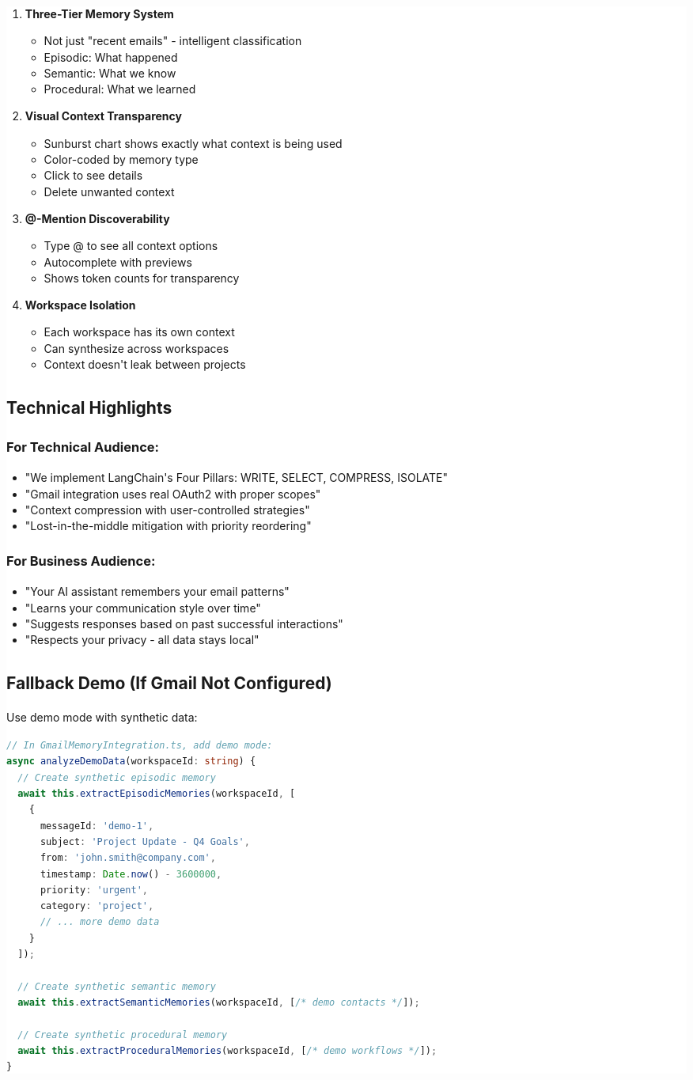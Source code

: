 1. **Three-Tier Memory System**
   - Not just "recent emails" - intelligent classification
   - Episodic: What happened
   - Semantic: What we know
   - Procedural: What we learned

2. **Visual Context Transparency**
   - Sunburst chart shows exactly what context is being used
   - Color-coded by memory type
   - Click to see details
   - Delete unwanted context

3. **@-Mention Discoverability**
   - Type @ to see all context options
   - Autocomplete with previews
   - Shows token counts for transparency

4. **Workspace Isolation**
   - Each workspace has its own context
   - Can synthesize across workspaces
   - Context doesn't leak between projects

## Technical Highlights

### For Technical Audience:
- "We implement LangChain's Four Pillars: WRITE, SELECT, COMPRESS, ISOLATE"
- "Gmail integration uses real OAuth2 with proper scopes"
- "Context compression with user-controlled strategies"
- "Lost-in-the-middle mitigation with priority reordering"

### For Business Audience:
- "Your AI assistant remembers your email patterns"
- "Learns your communication style over time"
- "Suggests responses based on past successful interactions"
- "Respects your privacy - all data stays local"

## Fallback Demo (If Gmail Not Configured)

Use demo mode with synthetic data:

```typescript
// In GmailMemoryIntegration.ts, add demo mode:
async analyzeDemoData(workspaceId: string) {
  // Create synthetic episodic memory
  await this.extractEpisodicMemories(workspaceId, [
    {
      messageId: 'demo-1',
      subject: 'Project Update - Q4 Goals',
      from: 'john.smith@company.com',
      timestamp: Date.now() - 3600000,
      priority: 'urgent',
      category: 'project',
      // ... more demo data
    }
  ]);
  
  // Create synthetic semantic memory
  await this.extractSemanticMemories(workspaceId, [/* demo contacts */]);
  
  // Create synthetic procedural memory
  await this.extractProceduralMemories(workspaceId, [/* demo workflows */]);
}
```
